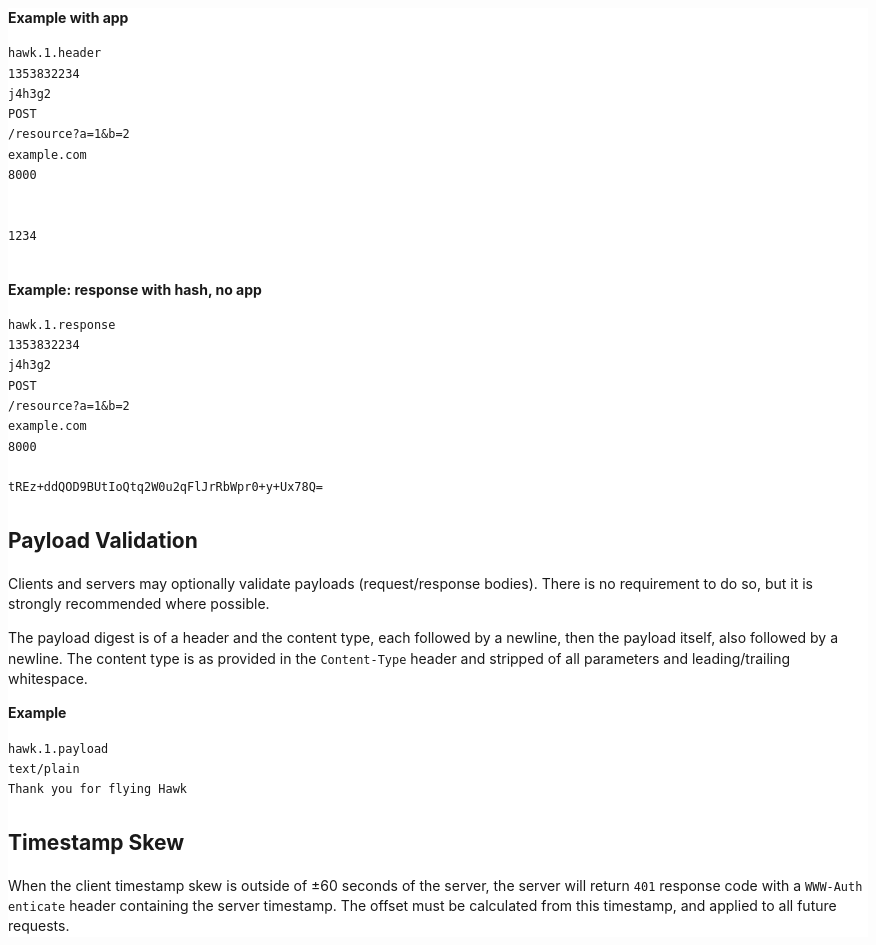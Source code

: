 **Example with app**

```text
hawk.1.header
1353832234
j4h3g2
POST
/resource?a=1&b=2
example.com
8000


1234


```

**Example: response with hash, no app**

```text
hawk.1.response
1353832234
j4h3g2
POST
/resource?a=1&b=2
example.com
8000

tREz+ddQOD9BUtIoQtq2W0u2qFlJrRbWpr0+y+Ux78Q=

```


## Payload Validation

Clients and servers may optionally validate payloads (request/response bodies).
There is no requirement to do so, but it is strongly recommended where possible.

The payload digest is of a header and the content type, each followed by
a newline, then the payload itself, also followed by a newline. The content type
is as provided in the `Content-Type` header and stripped of all parameters and
leading/trailing whitespace.

**Example**

```text
hawk.1.payload
text/plain
Thank you for flying Hawk

```

## Timestamp Skew

When the client timestamp skew is outside of ±60 seconds of the server, the
server will return `401` response code with a `WWW-Authenticate` header
containing the server timestamp. The offset must be calculated from this
timestamp, and applied to all future requests.

